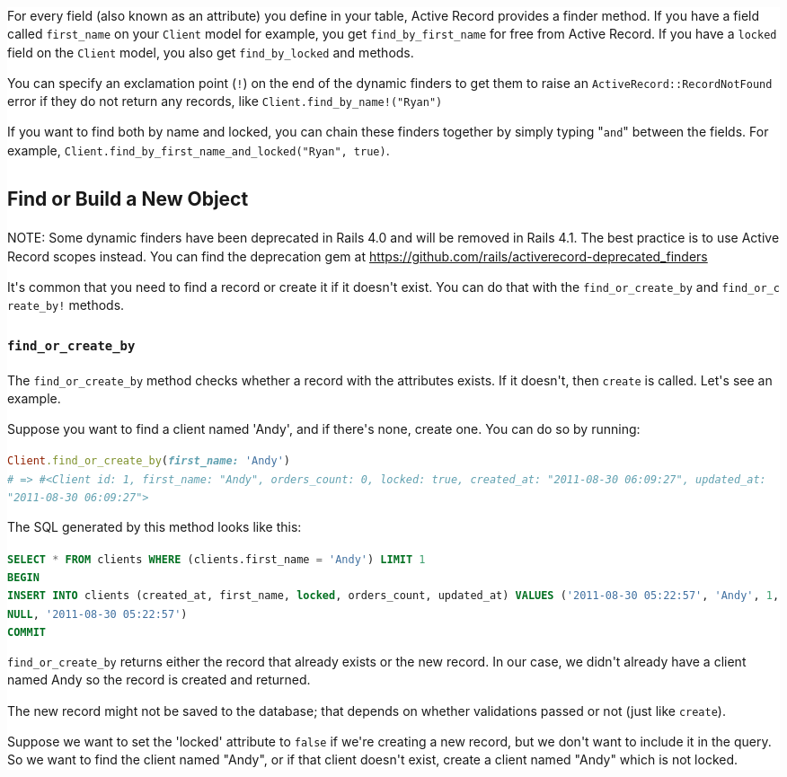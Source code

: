 For every field (also known as an attribute) you define in your table, Active Record provides a finder method. If you have a field called `first_name` on your `Client` model for example, you get `find_by_first_name` for free from Active Record. If you have a `locked` field on the `Client` model, you also get `find_by_locked` and methods.

You can specify an exclamation point (`!`) on the end of the dynamic finders to get them to raise an `ActiveRecord::RecordNotFound` error if they do not return any records, like `Client.find_by_name!("Ryan")`

If you want to find both by name and locked, you can chain these finders together by simply typing "`and`" between the fields. For example, `Client.find_by_first_name_and_locked("Ryan", true)`.

Find or Build a New Object
--------------------------

NOTE: Some dynamic finders have been deprecated in Rails 4.0 and will be
removed in Rails 4.1. The best practice is to use Active Record scopes
instead. You can find the deprecation gem at
https://github.com/rails/activerecord-deprecated_finders

It's common that you need to find a record or create it if it doesn't exist. You can do that with the `find_or_create_by` and `find_or_create_by!` methods.

### `find_or_create_by`

The `find_or_create_by` method checks whether a record with the attributes exists. If it doesn't, then `create` is called. Let's see an example.

Suppose you want to find a client named 'Andy', and if there's none, create one. You can do so by running:

```ruby
Client.find_or_create_by(first_name: 'Andy')
# => #<Client id: 1, first_name: "Andy", orders_count: 0, locked: true, created_at: "2011-08-30 06:09:27", updated_at: "2011-08-30 06:09:27">
```

The SQL generated by this method looks like this:

```sql
SELECT * FROM clients WHERE (clients.first_name = 'Andy') LIMIT 1
BEGIN
INSERT INTO clients (created_at, first_name, locked, orders_count, updated_at) VALUES ('2011-08-30 05:22:57', 'Andy', 1, NULL, '2011-08-30 05:22:57')
COMMIT
```

`find_or_create_by` returns either the record that already exists or the new record. In our case, we didn't already have a client named Andy so the record is created and returned.

The new record might not be saved to the database; that depends on whether validations passed or not (just like `create`).

Suppose we want to set the 'locked' attribute to `false` if we're
creating a new record, but we don't want to include it in the query. So
we want to find the client named "Andy", or if that client doesn't
exist, create a client named "Andy" which is not locked.
